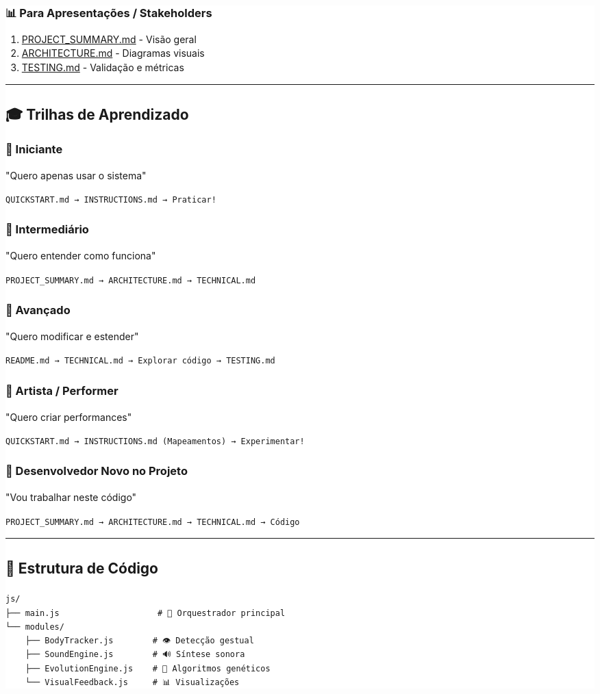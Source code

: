 ### 📊 Para Apresentações / Stakeholders
1. [PROJECT_SUMMARY.md](PROJECT_SUMMARY.md) - Visão geral
2. [ARCHITECTURE.md](ARCHITECTURE.md) - Diagramas visuais
3. [TESTING.md](TESTING.md) - Validação e métricas

---

## 🎓 Trilhas de Aprendizado

### 🌱 Iniciante
"Quero apenas usar o sistema"

```
QUICKSTART.md → INSTRUCTIONS.md → Praticar!
```

### 🚀 Intermediário
"Quero entender como funciona"

```
PROJECT_SUMMARY.md → ARCHITECTURE.md → TECHNICAL.md
```

### 🔬 Avançado
"Quero modificar e estender"

```
README.md → TECHNICAL.md → Explorar código → TESTING.md
```

### 🎨 Artista / Performer
"Quero criar performances"

```
QUICKSTART.md → INSTRUCTIONS.md (Mapeamentos) → Experimentar!
```

### 🔧 Desenvolvedor Novo no Projeto
"Vou trabalhar neste código"

```
PROJECT_SUMMARY.md → ARCHITECTURE.md → TECHNICAL.md → Código
```

---

## 📂 Estrutura de Código

```
js/
├── main.js                    # 🧠 Orquestrador principal
└── modules/
    ├── BodyTracker.js        # 👁️ Detecção gestual
    ├── SoundEngine.js        # 🔊 Síntese sonora
    ├── EvolutionEngine.js    # 🧬 Algoritmos genéticos
    └── VisualFeedback.js     # 📊 Visualizações
```
